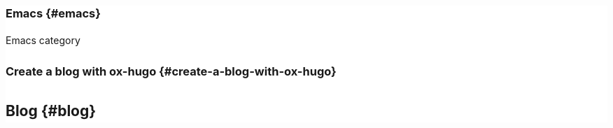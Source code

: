 
### Emacs {#emacs}

Emacs category


### Create a blog with ox-hugo {#create-a-blog-with-ox-hugo}


## Blog {#blog}

[^fn:1]: <http://linguistics.berkeley.edu/~syntax-circle/syntax-group/spr08/fillmore.pdf>
[^fn:2]: <https://www.jstage.jst.go.jp/article/nihongonokenkyu/5/1/5%5FKJ00005622765/%5Fpdf/-char/ja>
[^fn:3]: <https://repository.kulib.kyoto-u.ac.jp/dspace/bitstream/2433/229121/1/IPSJ-JNL5902009.pdf>
[^fn:4]: <http://www.wasanjyorin.com/061226kundokualgorism.pdf>
